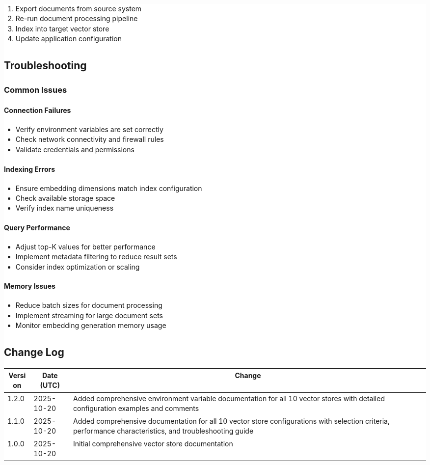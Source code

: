 1. Export documents from source system
2. Re-run document processing pipeline
3. Index into target vector store
4. Update application configuration

## Troubleshooting

### Common Issues

#### Connection Failures

- Verify environment variables are set correctly
- Check network connectivity and firewall rules
- Validate credentials and permissions

#### Indexing Errors

- Ensure embedding dimensions match index configuration
- Check available storage space
- Verify index name uniqueness

#### Query Performance

- Adjust top-K values for better performance
- Implement metadata filtering to reduce result sets
- Consider index optimization or scaling

#### Memory Issues

- Reduce batch sizes for document processing
- Implement streaming for large document sets
- Monitor embedding generation memory usage

## Change Log

| Version | Date (UTC) | Change |
| ------- | ---------- | ------ |
| 1.2.0   | 2025-10-20 | Added comprehensive environment variable documentation for all 10 vector stores with detailed configuration examples and comments |
| 1.1.0   | 2025-10-20 | Added comprehensive documentation for all 10 vector store configurations with selection criteria, performance characteristics, and troubleshooting guide |
| 1.0.0   | 2025-10-20 | Initial comprehensive vector store documentation |